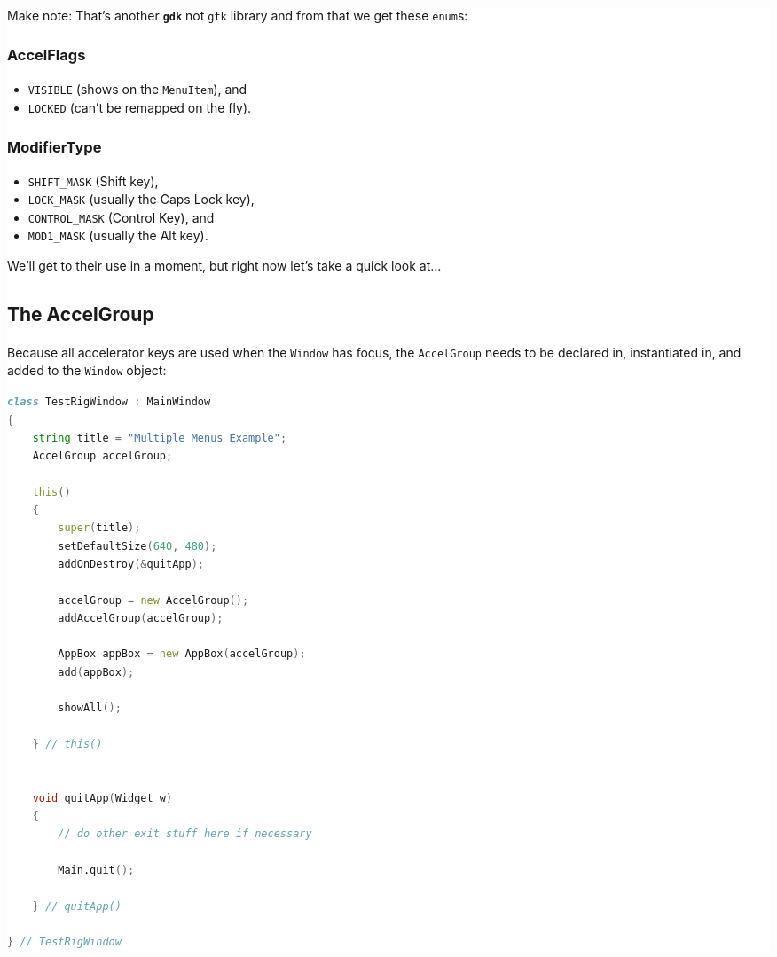 Make note: That’s another **`gdk`** not `gtk` library and from that we get these `enum`s:

### AccelFlags

- `VISIBLE` (shows on the `MenuItem`), and
- `LOCKED` (can’t be remapped on the fly).

### ModifierType

- `SHIFT_MASK` (Shift key),
- `LOCK_MASK` (usually the Caps Lock key),
- `CONTROL_MASK` (Control Key), and
- `MOD1_MASK` (usually the Alt key).

We’ll get to their use in a moment, but right now let’s take a quick look at…

## The AccelGroup

Because all accelerator keys are used when the `Window` has focus, the `AccelGroup` needs to be declared in, instantiated in, and added to the `Window` object:

```d
class TestRigWindow : MainWindow
{
	string title = "Multiple Menus Example";
	AccelGroup accelGroup;

	this()
	{
		super(title);
		setDefaultSize(640, 480);
		addOnDestroy(&quitApp);

		accelGroup = new AccelGroup();
		addAccelGroup(accelGroup);

		AppBox appBox = new AppBox(accelGroup);
		add(appBox);
		
		showAll();
		
	} // this()
	
	
	void quitApp(Widget w)
	{
		// do other exit stuff here if necessary
		
		Main.quit();
		
	} // quitApp()
	
} // TestRigWindow
```
